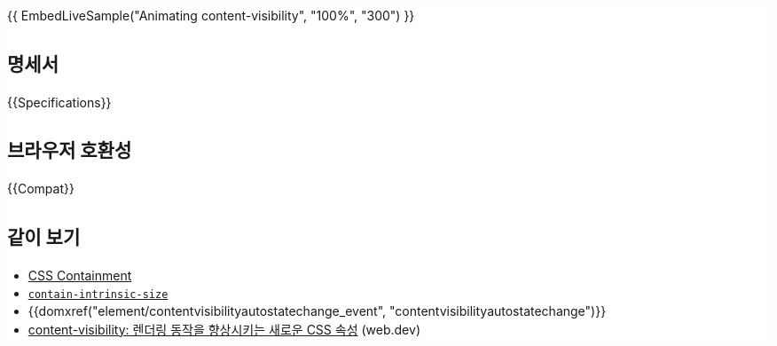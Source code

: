 {{ EmbedLiveSample("Animating content-visibility", "100%", "300") }}

## 명세서

{{Specifications}}

## 브라우저 호환성

{{Compat}}

## 같이 보기

- [CSS Containment](/ko/docs/Web/CSS/CSS_containment)
- [`contain-intrinsic-size`](/ko/docs/Web/CSS/contain-intrinsic-size)
- {{domxref("element/contentvisibilityautostatechange_event", "contentvisibilityautostatechange")}}
- [content-visibility: 렌더링 동작을 향상시키는 새로운 CSS 속성](https://web.dev/articles/content-visibility) (web.dev)
